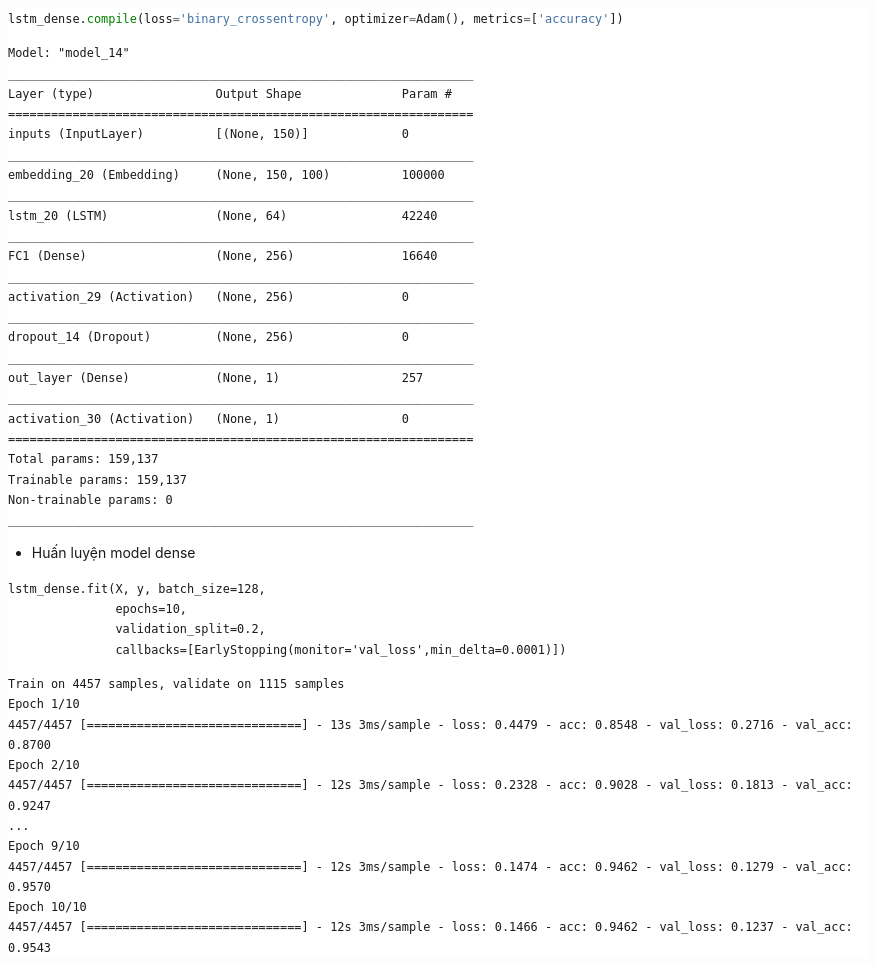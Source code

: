 ```python
lstm_dense.compile(loss='binary_crossentropy', optimizer=Adam(), metrics=['accuracy'])
```

    Model: "model_14"
    _________________________________________________________________
    Layer (type)                 Output Shape              Param #   
    =================================================================
    inputs (InputLayer)          [(None, 150)]             0         
    _________________________________________________________________
    embedding_20 (Embedding)     (None, 150, 100)          100000    
    _________________________________________________________________
    lstm_20 (LSTM)               (None, 64)                42240     
    _________________________________________________________________
    FC1 (Dense)                  (None, 256)               16640     
    _________________________________________________________________
    activation_29 (Activation)   (None, 256)               0         
    _________________________________________________________________
    dropout_14 (Dropout)         (None, 256)               0         
    _________________________________________________________________
    out_layer (Dense)            (None, 1)                 257       
    _________________________________________________________________
    activation_30 (Activation)   (None, 1)                 0         
    =================================================================
    Total params: 159,137
    Trainable params: 159,137
    Non-trainable params: 0
    _________________________________________________________________
    

- Huấn luyện model dense


```
lstm_dense.fit(X, y, batch_size=128,
               epochs=10,
               validation_split=0.2,
               callbacks=[EarlyStopping(monitor='val_loss',min_delta=0.0001)])
```

    Train on 4457 samples, validate on 1115 samples
    Epoch 1/10
    4457/4457 [==============================] - 13s 3ms/sample - loss: 0.4479 - acc: 0.8548 - val_loss: 0.2716 - val_acc: 0.8700
    Epoch 2/10
    4457/4457 [==============================] - 12s 3ms/sample - loss: 0.2328 - acc: 0.9028 - val_loss: 0.1813 - val_acc: 0.9247
    ...
	Epoch 9/10
    4457/4457 [==============================] - 12s 3ms/sample - loss: 0.1474 - acc: 0.9462 - val_loss: 0.1279 - val_acc: 0.9570
    Epoch 10/10
    4457/4457 [==============================] - 12s 3ms/sample - loss: 0.1466 - acc: 0.9462 - val_loss: 0.1237 - val_acc: 0.9543
    